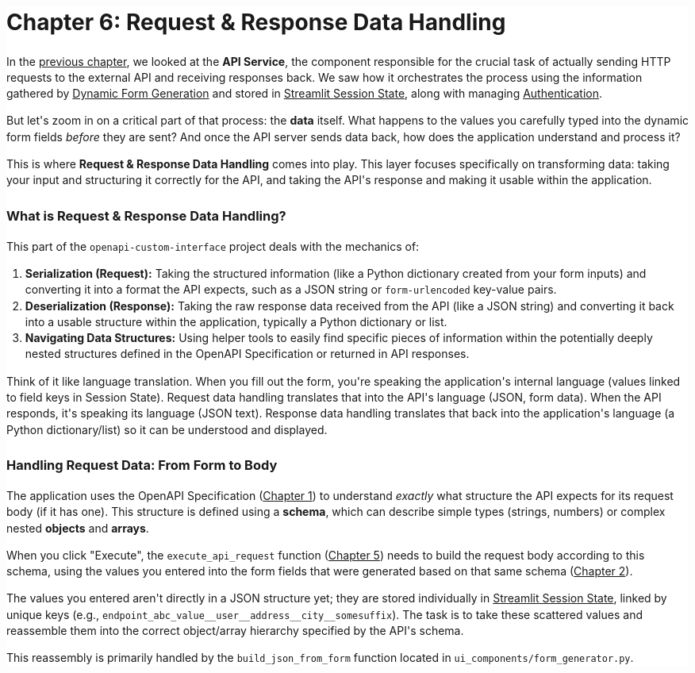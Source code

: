 # Chapter 6: Request & Response Data Handling

In the [previous chapter](05_api_service_.md), we looked at the **API Service**, the component responsible for the crucial task of actually sending HTTP requests to the external API and receiving responses back. We saw how it orchestrates the process using the information gathered by [Dynamic Form Generation](02_dynamic_form_generation_.md) and stored in [Streamlit Session State](04_streamlit_session_state_.md), along with managing [Authentication](03_authentication_management_.md).

But let's zoom in on a critical part of that process: the **data** itself. What happens to the values you carefully typed into the dynamic form fields *before* they are sent? And once the API server sends data back, how does the application understand and process it?

This is where **Request & Response Data Handling** comes into play. This layer focuses specifically on transforming data: taking your input and structuring it correctly for the API, and taking the API's response and making it usable within the application.

### What is Request & Response Data Handling?

This part of the `openapi-custom-interface` project deals with the mechanics of:

1.  **Serialization (Request):** Taking the structured information (like a Python dictionary created from your form inputs) and converting it into a format the API expects, such as a JSON string or `form-urlencoded` key-value pairs.
2.  **Deserialization (Response):** Taking the raw response data received from the API (like a JSON string) and converting it back into a usable structure within the application, typically a Python dictionary or list.
3.  **Navigating Data Structures:** Using helper tools to easily find specific pieces of information within the potentially deeply nested structures defined in the OpenAPI Specification or returned in API responses.

Think of it like language translation. When you fill out the form, you're speaking the application's internal language (values linked to field keys in Session State). Request data handling translates that into the API's language (JSON, form data). When the API responds, it's speaking its language (JSON text). Response data handling translates that back into the application's language (a Python dictionary/list) so it can be understood and displayed.

### Handling Request Data: From Form to Body

The application uses the OpenAPI Specification ([Chapter 1](01_openapi_specification_.md)) to understand *exactly* what structure the API expects for its request body (if it has one). This structure is defined using a **schema**, which can describe simple types (strings, numbers) or complex nested **objects** and **arrays**.

When you click "Execute", the `execute_api_request` function ([Chapter 5](05_api_service_.md)) needs to build the request body according to this schema, using the values you entered into the form fields that were generated based on that same schema ([Chapter 2](02_dynamic_form_generation_.md)).

The values you entered aren't directly in a JSON structure yet; they are stored individually in [Streamlit Session State](04_streamlit_session_state_.md), linked by unique keys (e.g., `endpoint_abc_value__user__address__city__somesuffix`). The task is to take these scattered values and reassemble them into the correct object/array hierarchy specified by the API's schema.

This reassembly is primarily handled by the `build_json_from_form` function located in `ui_components/form_generator.py`.
